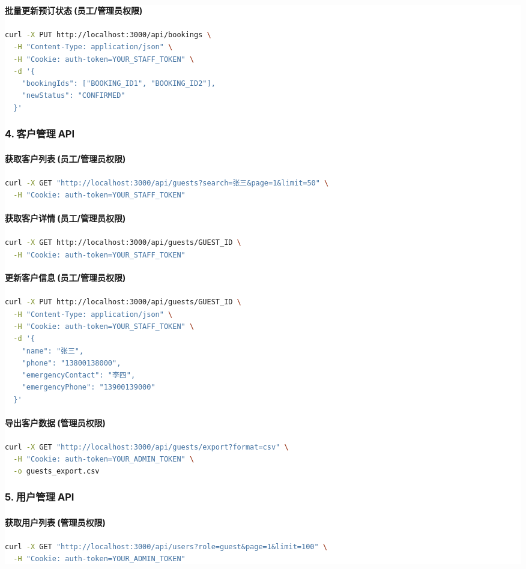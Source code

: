 #### 批量更新预订状态 (员工/管理员权限)
```bash
curl -X PUT http://localhost:3000/api/bookings \
  -H "Content-Type: application/json" \
  -H "Cookie: auth-token=YOUR_STAFF_TOKEN" \
  -d '{
    "bookingIds": ["BOOKING_ID1", "BOOKING_ID2"],
    "newStatus": "CONFIRMED"
  }'
```

### 4. 客户管理 API

#### 获取客户列表 (员工/管理员权限)
```bash
curl -X GET "http://localhost:3000/api/guests?search=张三&page=1&limit=50" \
  -H "Cookie: auth-token=YOUR_STAFF_TOKEN"
```

#### 获取客户详情 (员工/管理员权限)
```bash
curl -X GET http://localhost:3000/api/guests/GUEST_ID \
  -H "Cookie: auth-token=YOUR_STAFF_TOKEN"
```

#### 更新客户信息 (员工/管理员权限)
```bash
curl -X PUT http://localhost:3000/api/guests/GUEST_ID \
  -H "Content-Type: application/json" \
  -H "Cookie: auth-token=YOUR_STAFF_TOKEN" \
  -d '{
    "name": "张三",
    "phone": "13800138000",
    "emergencyContact": "李四",
    "emergencyPhone": "13900139000"
  }'
```

#### 导出客户数据 (管理员权限)
```bash
curl -X GET "http://localhost:3000/api/guests/export?format=csv" \
  -H "Cookie: auth-token=YOUR_ADMIN_TOKEN" \
  -o guests_export.csv
```

### 5. 用户管理 API

#### 获取用户列表 (管理员权限)
```bash
curl -X GET "http://localhost:3000/api/users?role=guest&page=1&limit=100" \
  -H "Cookie: auth-token=YOUR_ADMIN_TOKEN"
```
